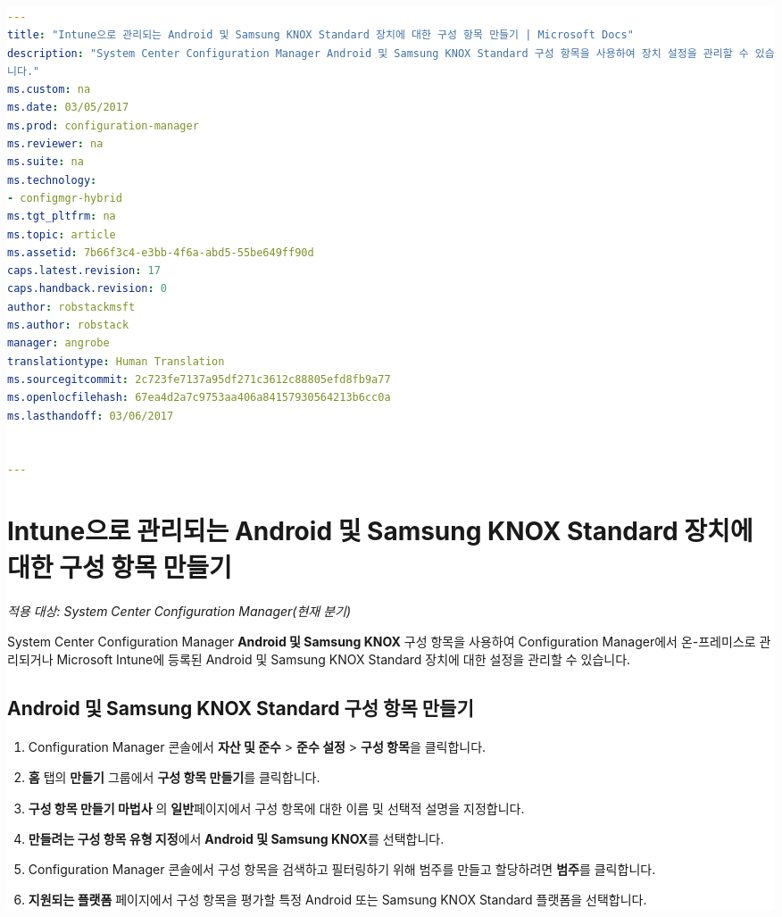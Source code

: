 ```yaml
---
title: "Intune으로 관리되는 Android 및 Samsung KNOX Standard 장치에 대한 구성 항목 만들기 | Microsoft Docs"
description: "System Center Configuration Manager Android 및 Samsung KNOX Standard 구성 항목을 사용하여 장치 설정을 관리할 수 있습니다."
ms.custom: na
ms.date: 03/05/2017
ms.prod: configuration-manager
ms.reviewer: na
ms.suite: na
ms.technology:
- configmgr-hybrid
ms.tgt_pltfrm: na
ms.topic: article
ms.assetid: 7b66f3c4-e3bb-4f6a-abd5-55be649ff90d
caps.latest.revision: 17
caps.handback.revision: 0
author: robstackmsft
ms.author: robstack
manager: angrobe
translationtype: Human Translation
ms.sourcegitcommit: 2c723fe7137a95df271c3612c88805efd8fb9a77
ms.openlocfilehash: 67ea4d2a7c9753aa406a84157930564213b6cc0a
ms.lasthandoff: 03/06/2017


---
```

# <a name="create-configuration-items-for-android-and-samsung-knox-standard-devices-managed-with-intune"></a>Intune으로 관리되는 Android 및 Samsung KNOX Standard 장치에 대한 구성 항목 만들기

*적용 대상: System Center Configuration Manager(현재 분기)*

System Center Configuration Manager **Android 및 Samsung KNOX** 구성 항목을 사용하여 Configuration Manager에서 온-프레미스로 관리되거나 Microsoft Intune에 등록된 Android 및 Samsung KNOX Standard 장치에 대한 설정을 관리할 수 있습니다.  

## <a name="create-an-android-and-samsung-knox-standard-configuration-item"></a>Android 및 Samsung KNOX Standard 구성 항목 만들기  

1.  Configuration Manager 콘솔에서 **자산 및 준수** > **준수 설정** > **구성 항목**을 클릭합니다.  

3.  **홈** 탭의 **만들기** 그룹에서 **구성 항목 만들기**를 클릭합니다.  

4.  **구성 항목 만들기 마법사** 의 **일반**페이지에서 구성 항목에 대한 이름 및 선택적 설명을 지정합니다.  

5.  **만들려는 구성 항목 유형 지정**에서 **Android 및 Samsung KNOX**를 선택합니다.  

6.  Configuration Manager 콘솔에서 구성 항목을 검색하고 필터링하기 위해 범주를 만들고 할당하려면 **범주**를 클릭합니다.  

7.  **지원되는 플랫폼** 페이지에서 구성 항목을 평가할 특정 Android 또는 Samsung KNOX Standard 플랫폼을 선택합니다.  
